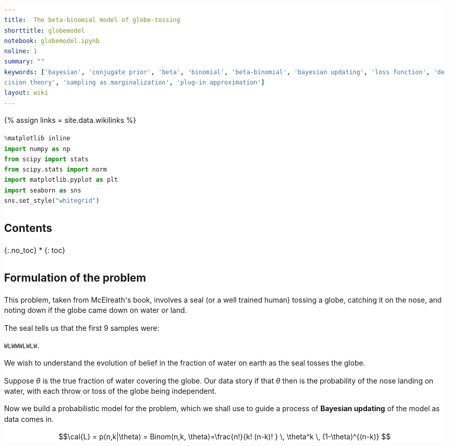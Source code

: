 ```yaml
---
title:  The beta-binomial model of globe-tossing
shorttitle: globemodel
notebook: globemodel.ipynb
noline: 1
summary: ""
keywords: ['bayesian', 'conjugate prior', 'beta', 'binomial', 'beta-binomial', 'bayesian updating', 'loss function', 'decision theory', 'sampling as marginalization', 'plug-in approximation']
layout: wiki
---
```

{% assign links = site.data.wikilinks %}




```python
%matplotlib inline
import numpy as np
from scipy import stats
from scipy.stats import norm
import matplotlib.pyplot as plt
import seaborn as sns
sns.set_style("whitegrid")
```




## Contents
{:.no_toc}
* 
{: toc}

## Formulation of the problem

This problem, taken from McElreath's book, involves a seal (or a well trained human) tossing a globe, catching it  on the nose, and noting down if the globe came down on  water or land.

The seal tells us that the first 9 samples were:

`WLWWWLWLW`.

We wish to understand the evolution of belief in the fraction of water on earth as the seal tosses the globe.

Suppose $\theta$ is the true fraction of  water covering the globe. Our data story if that $\theta$ then is the probability of the nose landing on water, with each throw or toss of the globe being independent.

Now we build a  probabilistic model for the problem, which we shall use to guide a process of **Bayesian updating** of the model as data comes in.

$$\cal{L} = p(n,k|\theta) = Binom(n,k, \theta)=\frac{n!}{k! (n-k)! } \, \theta^k \, (1-\theta)^{(n-k)} $$
